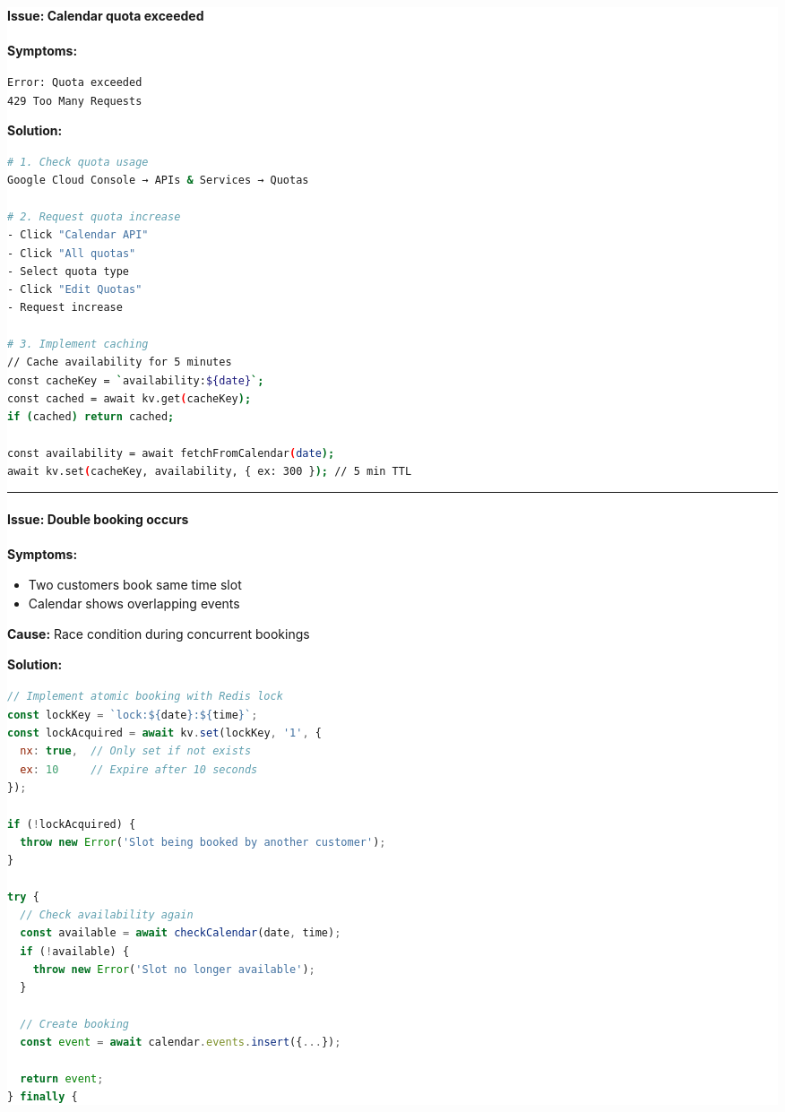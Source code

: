 
#### Issue: Calendar quota exceeded

**Symptoms:**
```bash
Error: Quota exceeded
429 Too Many Requests
```

**Solution:**
```bash
# 1. Check quota usage
Google Cloud Console → APIs & Services → Quotas

# 2. Request quota increase
- Click "Calendar API"
- Click "All quotas"
- Select quota type
- Click "Edit Quotas"
- Request increase

# 3. Implement caching
// Cache availability for 5 minutes
const cacheKey = `availability:${date}`;
const cached = await kv.get(cacheKey);
if (cached) return cached;

const availability = await fetchFromCalendar(date);
await kv.set(cacheKey, availability, { ex: 300 }); // 5 min TTL
```

---

#### Issue: Double booking occurs

**Symptoms:**
- Two customers book same time slot
- Calendar shows overlapping events

**Cause:**
Race condition during concurrent bookings

**Solution:**
```javascript
// Implement atomic booking with Redis lock
const lockKey = `lock:${date}:${time}`;
const lockAcquired = await kv.set(lockKey, '1', {
  nx: true,  // Only set if not exists
  ex: 10     // Expire after 10 seconds
});

if (!lockAcquired) {
  throw new Error('Slot being booked by another customer');
}

try {
  // Check availability again
  const available = await checkCalendar(date, time);
  if (!available) {
    throw new Error('Slot no longer available');
  }

  // Create booking
  const event = await calendar.events.insert({...});

  return event;
} finally {
```